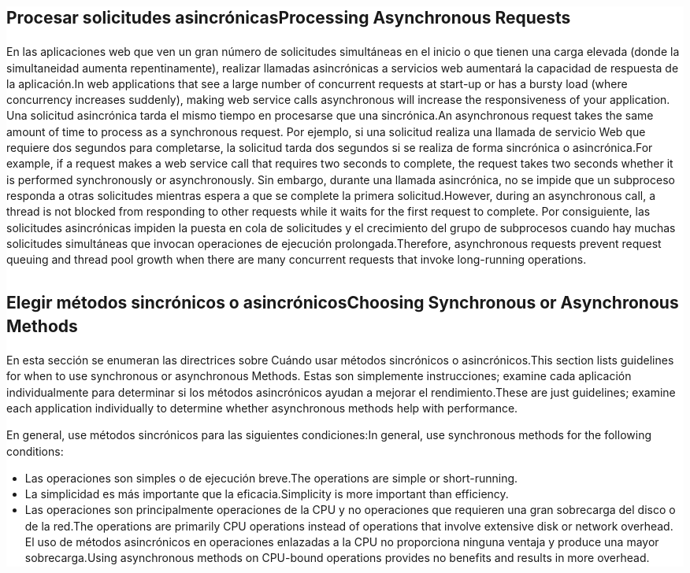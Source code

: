 ## <a name="processing-asynchronous-requests"></a><span data-ttu-id="4b3b2-148">Procesar solicitudes asincrónicas</span><span class="sxs-lookup"><span data-stu-id="4b3b2-148">Processing Asynchronous Requests</span></span>

<span data-ttu-id="4b3b2-149">En las aplicaciones web que ven un gran número de solicitudes simultáneas en el inicio o que tienen una carga elevada (donde la simultaneidad aumenta repentinamente), realizar llamadas asincrónicas a servicios web aumentará la capacidad de respuesta de la aplicación.</span><span class="sxs-lookup"><span data-stu-id="4b3b2-149">In web applications that see a large number of concurrent requests at start-up or has a bursty load (where concurrency increases suddenly), making web service calls asynchronous will increase the responsiveness of your application.</span></span> <span data-ttu-id="4b3b2-150">Una solicitud asincrónica tarda el mismo tiempo en procesarse que una sincrónica.</span><span class="sxs-lookup"><span data-stu-id="4b3b2-150">An asynchronous request takes the same amount of time to process as a synchronous request.</span></span> <span data-ttu-id="4b3b2-151">Por ejemplo, si una solicitud realiza una llamada de servicio Web que requiere dos segundos para completarse, la solicitud tarda dos segundos si se realiza de forma sincrónica o asincrónica.</span><span class="sxs-lookup"><span data-stu-id="4b3b2-151">For example, if a request makes a web service call that requires two seconds to complete, the request takes two seconds whether it is performed synchronously or asynchronously.</span></span> <span data-ttu-id="4b3b2-152">Sin embargo, durante una llamada asincrónica, no se impide que un subproceso responda a otras solicitudes mientras espera a que se complete la primera solicitud.</span><span class="sxs-lookup"><span data-stu-id="4b3b2-152">However, during an asynchronous call, a thread is not blocked from responding to other requests while it waits for the first request to complete.</span></span> <span data-ttu-id="4b3b2-153">Por consiguiente, las solicitudes asincrónicas impiden la puesta en cola de solicitudes y el crecimiento del grupo de subprocesos cuando hay muchas solicitudes simultáneas que invocan operaciones de ejecución prolongada.</span><span class="sxs-lookup"><span data-stu-id="4b3b2-153">Therefore, asynchronous requests prevent request queuing and thread pool growth when there are many concurrent requests that invoke long-running operations.</span></span>

## <a name="choosing-synchronous-or-asynchronous-methods"></a><a id="ChoosingSyncVasync"></a>  <span data-ttu-id="4b3b2-154">Elegir métodos sincrónicos o asincrónicos</span><span class="sxs-lookup"><span data-stu-id="4b3b2-154">Choosing Synchronous or Asynchronous Methods</span></span>

<span data-ttu-id="4b3b2-155">En esta sección se enumeran las directrices sobre Cuándo usar métodos sincrónicos o asincrónicos.</span><span class="sxs-lookup"><span data-stu-id="4b3b2-155">This section lists guidelines for when to use synchronous or asynchronous Methods.</span></span> <span data-ttu-id="4b3b2-156">Estas son simplemente instrucciones; examine cada aplicación individualmente para determinar si los métodos asincrónicos ayudan a mejorar el rendimiento.</span><span class="sxs-lookup"><span data-stu-id="4b3b2-156">These are just guidelines; examine each application individually to determine whether asynchronous methods help with performance.</span></span>

<span data-ttu-id="4b3b2-157">En general, use métodos sincrónicos para las siguientes condiciones:</span><span class="sxs-lookup"><span data-stu-id="4b3b2-157">In general, use synchronous methods for the following conditions:</span></span>

- <span data-ttu-id="4b3b2-158">Las operaciones son simples o de ejecución breve.</span><span class="sxs-lookup"><span data-stu-id="4b3b2-158">The operations are simple or short-running.</span></span>
- <span data-ttu-id="4b3b2-159">La simplicidad es más importante que la eficacia.</span><span class="sxs-lookup"><span data-stu-id="4b3b2-159">Simplicity is more important than efficiency.</span></span>
- <span data-ttu-id="4b3b2-160">Las operaciones son principalmente operaciones de la CPU y no operaciones que requieren una gran sobrecarga del disco o de la red.</span><span class="sxs-lookup"><span data-stu-id="4b3b2-160">The operations are primarily CPU operations instead of operations that involve extensive disk or network overhead.</span></span> <span data-ttu-id="4b3b2-161">El uso de métodos asincrónicos en operaciones enlazadas a la CPU no proporciona ninguna ventaja y produce una mayor sobrecarga.</span><span class="sxs-lookup"><span data-stu-id="4b3b2-161">Using asynchronous methods on CPU-bound operations provides no benefits and results in more overhead.</span></span>
